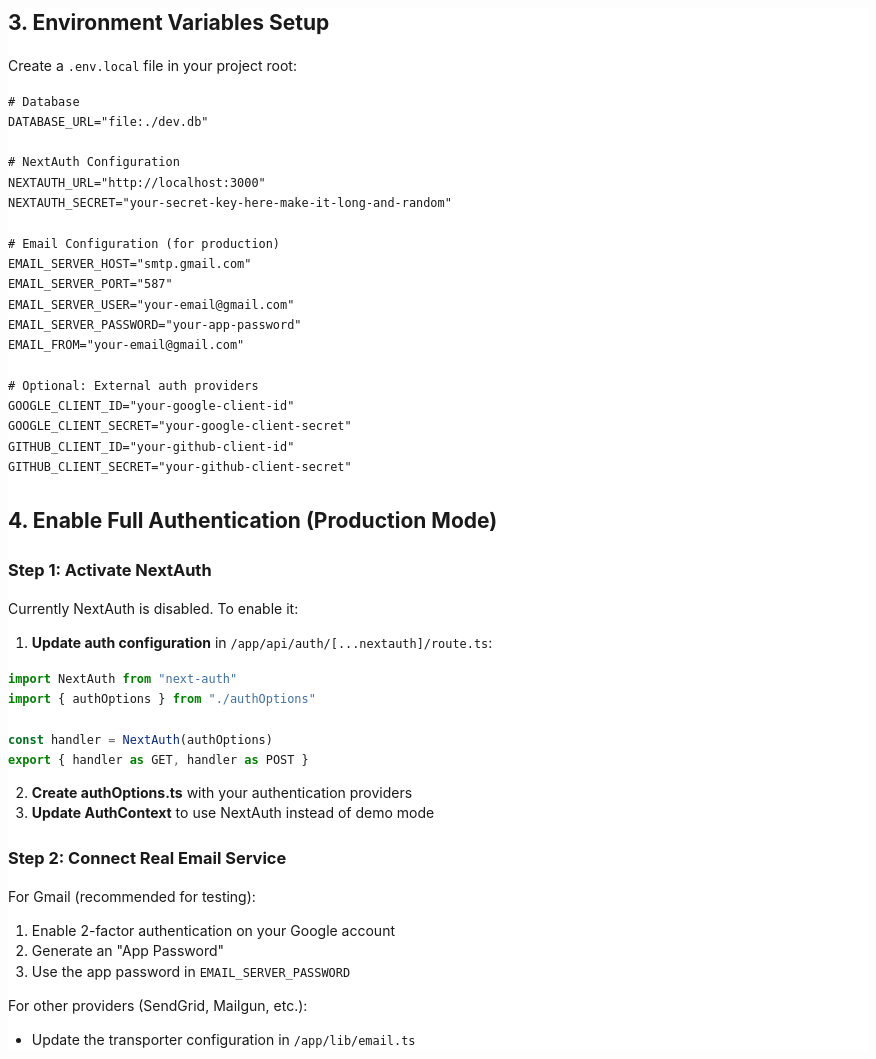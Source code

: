 ## 3. Environment Variables Setup

Create a `.env.local` file in your project root:

```env
# Database
DATABASE_URL="file:./dev.db"

# NextAuth Configuration
NEXTAUTH_URL="http://localhost:3000"
NEXTAUTH_SECRET="your-secret-key-here-make-it-long-and-random"

# Email Configuration (for production)
EMAIL_SERVER_HOST="smtp.gmail.com"
EMAIL_SERVER_PORT="587"
EMAIL_SERVER_USER="your-email@gmail.com" 
EMAIL_SERVER_PASSWORD="your-app-password"
EMAIL_FROM="your-email@gmail.com"

# Optional: External auth providers
GOOGLE_CLIENT_ID="your-google-client-id"
GOOGLE_CLIENT_SECRET="your-google-client-secret"
GITHUB_CLIENT_ID="your-github-client-id"
GITHUB_CLIENT_SECRET="your-github-client-secret"
```

## 4. Enable Full Authentication (Production Mode)

### Step 1: Activate NextAuth
Currently NextAuth is disabled. To enable it:

1. **Update auth configuration** in `/app/api/auth/[...nextauth]/route.ts`:
```typescript
import NextAuth from "next-auth"
import { authOptions } from "./authOptions"

const handler = NextAuth(authOptions)
export { handler as GET, handler as POST }
```

2. **Create authOptions.ts** with your authentication providers
3. **Update AuthContext** to use NextAuth instead of demo mode

### Step 2: Connect Real Email Service

For Gmail (recommended for testing):
1. Enable 2-factor authentication on your Google account
2. Generate an "App Password" 
3. Use the app password in `EMAIL_SERVER_PASSWORD`

For other providers (SendGrid, Mailgun, etc.):
- Update the transporter configuration in `/app/lib/email.ts`
